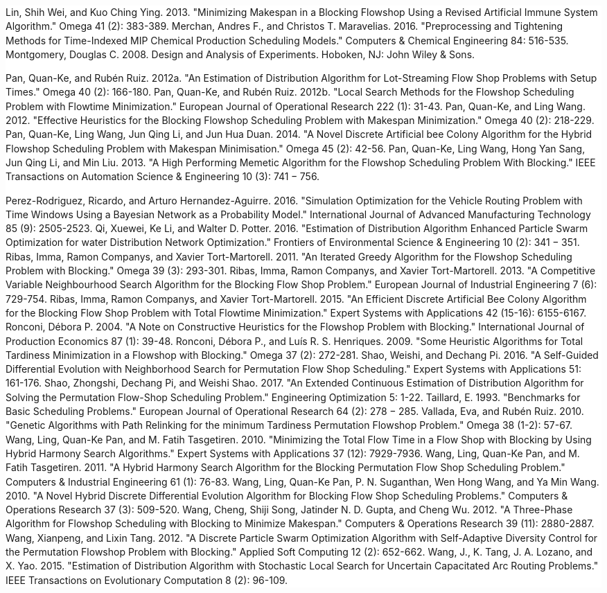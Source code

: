 Lin, Shih Wei, and Kuo Ching Ying. 2013. "Minimizing Makespan in a Blocking Flowshop Using a Revised Artificial Immune System Algorithm." Omega 41 (2): 383-389.
Merchan, Andres F., and Christos T. Maravelias. 2016. "Preprocessing and Tightening Methods for Time-Indexed MIP Chemical Production Scheduling Models." Computers \& Chemical Engineering 84: 516-535.
Montgomery, Douglas C. 2008. Design and Analysis of Experiments. Hoboken, NJ: John Wiley \& Sons.

Pan, Quan-Ke, and Rubén Ruiz. 2012a. "An Estimation of Distribution Algorithm for Lot-Streaming Flow Shop Problems with Setup Times." Omega 40 (2): 166-180.
Pan, Quan-Ke, and Rubén Ruiz. 2012b. "Local Search Methods for the Flowshop Scheduling Problem with Flowtime Minimization." European Journal of Operational Research 222 (1): 31-43.
Pan, Quan-Ke, and Ling Wang. 2012. "Effective Heuristics for the Blocking Flowshop Scheduling Problem with Makespan Minimization." Omega 40 (2): 218-229.
Pan, Quan-Ke, Ling Wang, Jun Qing Li, and Jun Hua Duan. 2014. "A Novel Discrete Artificial bee Colony Algorithm for the Hybrid Flowshop Scheduling Problem with Makespan Minimisation." Omega 45 (2): 42-56.
Pan, Quan-Ke, Ling Wang, Hong Yan Sang, Jun Qing Li, and Min Liu. 2013. "A High Performing Memetic Algorithm for the Flowshop Scheduling Problem With Blocking." IEEE Transactions on Automation Science \& Engineering 10 (3): $741-756$.

Perez-Rodriguez, Ricardo, and Arturo Hernandez-Aguirre. 2016. "Simulation Optimization for the Vehicle Routing Problem with Time Windows Using a Bayesian Network as a Probability Model." International Journal of Advanced Manufacturing Technology 85 (9): 2505-2523.
Qi, Xuewei, Ke Li, and Walter D. Potter. 2016. "Estimation of Distribution Algorithm Enhanced Particle Swarm Optimization for water Distribution Network Optimization." Frontiers of Environmental Science \& Engineering 10 (2): $341-351$.
Ribas, Imma, Ramon Companys, and Xavier Tort-Martorell. 2011. "An Iterated Greedy Algorithm for the Flowshop Scheduling Problem with Blocking." Omega 39 (3): 293-301.
Ribas, Imma, Ramon Companys, and Xavier Tort-Martorell. 2013. "A Competitive Variable Neighbourhood Search Algorithm for the Blocking Flow Shop Problem." European Journal of Industrial Engineering 7 (6): 729-754.
Ribas, Imma, Ramon Companys, and Xavier Tort-Martorell. 2015. "An Efficient Discrete Artificial Bee Colony Algorithm for the Blocking Flow Shop Problem with Total Flowtime Minimization." Expert Systems with Applications 42 (15-16): 6155-6167.
Ronconi, Débora P. 2004. "A Note on Constructive Heuristics for the Flowshop Problem with Blocking." International Journal of Production Economics 87 (1): 39-48.
Ronconi, Débora P., and Luís R. S. Henriques. 2009. "Some Heuristic Algorithms for Total Tardiness Minimization in a Flowshop with Blocking." Omega 37 (2): 272-281.
Shao, Weishi, and Dechang Pi. 2016. "A Self-Guided Differential Evolution with Neighborhood Search for Permutation Flow Shop Scheduling." Expert Systems with Applications 51: 161-176.
Shao, Zhongshi, Dechang Pi, and Weishi Shao. 2017. "An Extended Continuous Estimation of Distribution Algorithm for Solving the Permutation Flow-Shop Scheduling Problem." Engineering Optimization 5: 1-22.
Taillard, E. 1993. "Benchmarks for Basic Scheduling Problems." European Journal of Operational Research 64 (2): $278-285$.
Vallada, Eva, and Rubén Ruiz. 2010. "Genetic Algorithms with Path Relinking for the minimum Tardiness Permutation Flowshop Problem." Omega 38 (1-2): 57-67.
Wang, Ling, Quan-Ke Pan, and M. Fatih Tasgetiren. 2010. "Minimizing the Total Flow Time in a Flow Shop with Blocking by Using Hybrid Harmony Search Algorithms." Expert Systems with Applications 37 (12): 7929-7936.
Wang, Ling, Quan-Ke Pan, and M. Fatih Tasgetiren. 2011. "A Hybrid Harmony Search Algorithm for the Blocking Permutation Flow Shop Scheduling Problem." Computers \& Industrial Engineering 61 (1): 76-83.
Wang, Ling, Quan-Ke Pan, P. N. Suganthan, Wen Hong Wang, and Ya Min Wang. 2010. "A Novel Hybrid Discrete Differential Evolution Algorithm for Blocking Flow Shop Scheduling Problems." Computers \& Operations Research 37 (3): 509-520.
Wang, Cheng, Shiji Song, Jatinder N. D. Gupta, and Cheng Wu. 2012. "A Three-Phase Algorithm for Flowshop Scheduling with Blocking to Minimize Makespan." Computers \& Operations Research 39 (11): 2880-2887.
Wang, Xianpeng, and Lixin Tang. 2012. "A Discrete Particle Swarm Optimization Algorithm with Self-Adaptive Diversity Control for the Permutation Flowshop Problem with Blocking." Applied Soft Computing 12 (2): 652-662.
Wang, J., K. Tang, J. A. Lozano, and X. Yao. 2015. "Estimation of Distribution Algorithm with Stochastic Local Search for Uncertain Capacitated Arc Routing Problems." IEEE Transactions on Evolutionary Computation 8 (2): 96-109.